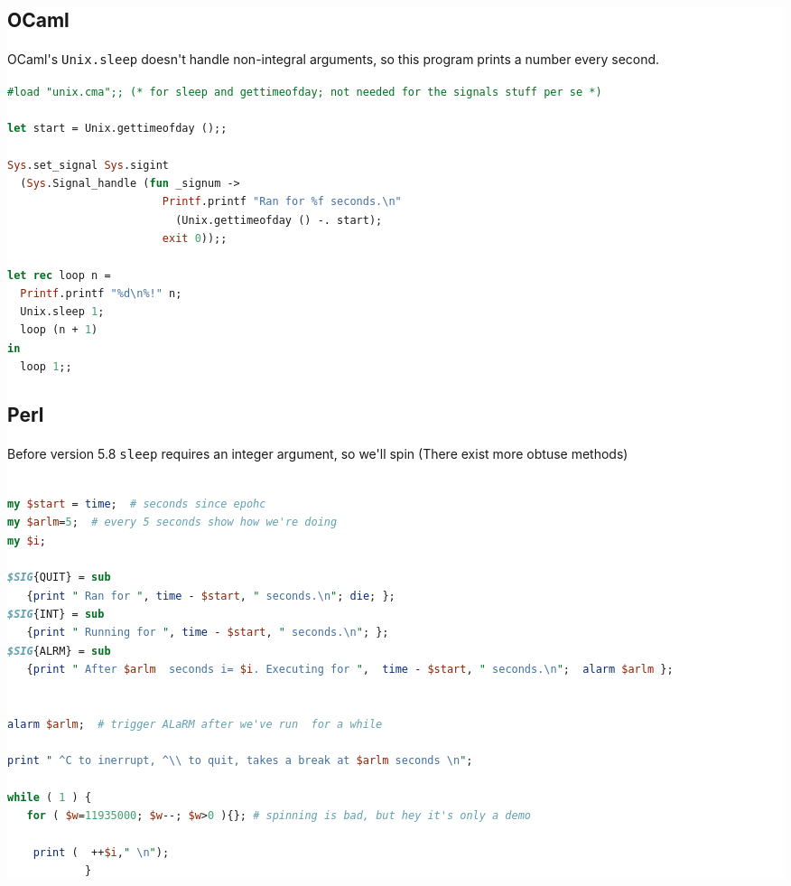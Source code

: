 

## OCaml

OCaml's <tt>Unix.sleep</tt> doesn't handle non-integral arguments, so this program prints a number every second.


```ocaml
#load "unix.cma";; (* for sleep and gettimeofday; not needed for the signals stuff per se *)

let start = Unix.gettimeofday ();;

Sys.set_signal Sys.sigint
  (Sys.Signal_handle (fun _signum ->
                        Printf.printf "Ran for %f seconds.\n"
                          (Unix.gettimeofday () -. start);
                        exit 0));;

let rec loop n =
  Printf.printf "%d\n%!" n;
  Unix.sleep 1;
  loop (n + 1)
in
  loop 1;;
```



## Perl

Before version 5.8 <tt>sleep</tt> requires an integer argument, so we'll spin (There exist more obtuse methods)


```perl

my $start = time;  # seconds since epohc
my $arlm=5;  # every 5 seconds show how we're doing
my $i;

$SIG{QUIT} = sub
   {print " Ran for ", time - $start, " seconds.\n"; die; };
$SIG{INT} = sub
   {print " Running for ", time - $start, " seconds.\n"; };
$SIG{ALRM} = sub
   {print " After $arlm  seconds i= $i. Executing for ",  time - $start, " seconds.\n";  alarm $arlm };


alarm $arlm;  # trigger ALaRM after we've run  for a while

print " ^C to inerrupt, ^\\ to quit, takes a break at $arlm seconds \n";

while ( 1 ) {
   for ( $w=11935000; $w--; $w>0 ){}; # spinning is bad, but hey it's only a demo

    print (  ++$i," \n");
            }
```
